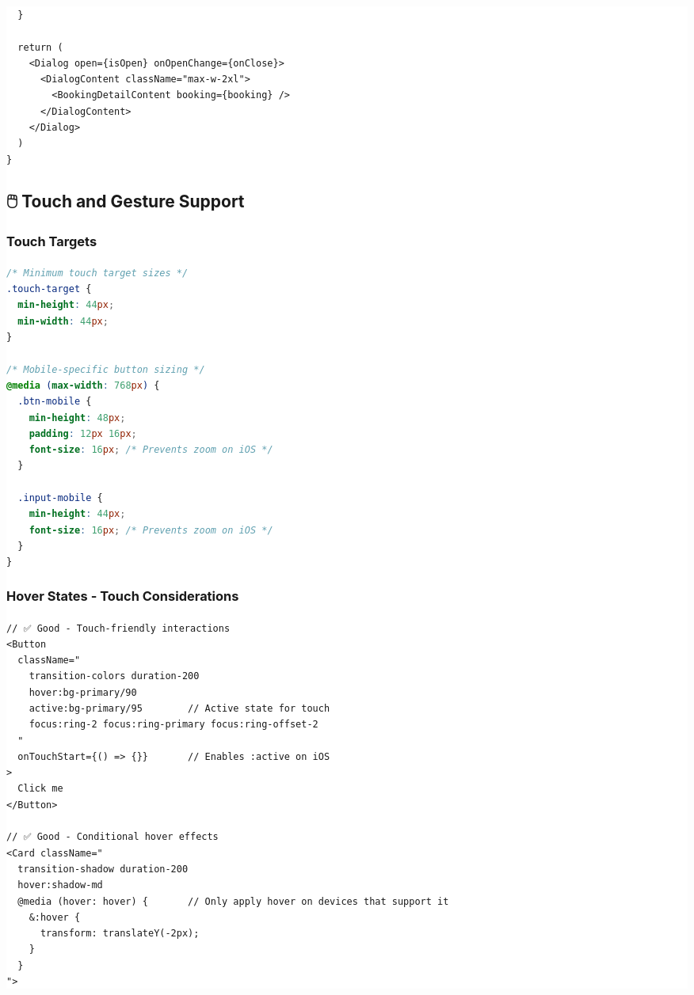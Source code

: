 ```tsx
  }
  
  return (
    <Dialog open={isOpen} onOpenChange={onClose}>
      <DialogContent className="max-w-2xl">
        <BookingDetailContent booking={booking} />
      </DialogContent>
    </Dialog>
  )
}
```

## 🖱️ Touch and Gesture Support

### Touch Targets
```css
/* Minimum touch target sizes */
.touch-target {
  min-height: 44px;
  min-width: 44px;
}

/* Mobile-specific button sizing */
@media (max-width: 768px) {
  .btn-mobile {
    min-height: 48px;
    padding: 12px 16px;
    font-size: 16px; /* Prevents zoom on iOS */
  }
  
  .input-mobile {
    min-height: 44px;
    font-size: 16px; /* Prevents zoom on iOS */
  }
}
```

### Hover States - Touch Considerations
```tsx
// ✅ Good - Touch-friendly interactions
<Button 
  className="
    transition-colors duration-200
    hover:bg-primary/90
    active:bg-primary/95        // Active state for touch
    focus:ring-2 focus:ring-primary focus:ring-offset-2
  "
  onTouchStart={() => {}}       // Enables :active on iOS
>
  Click me
</Button>

// ✅ Good - Conditional hover effects
<Card className="
  transition-shadow duration-200
  hover:shadow-md
  @media (hover: hover) {       // Only apply hover on devices that support it
    &:hover {
      transform: translateY(-2px);
    }
  }
">
```